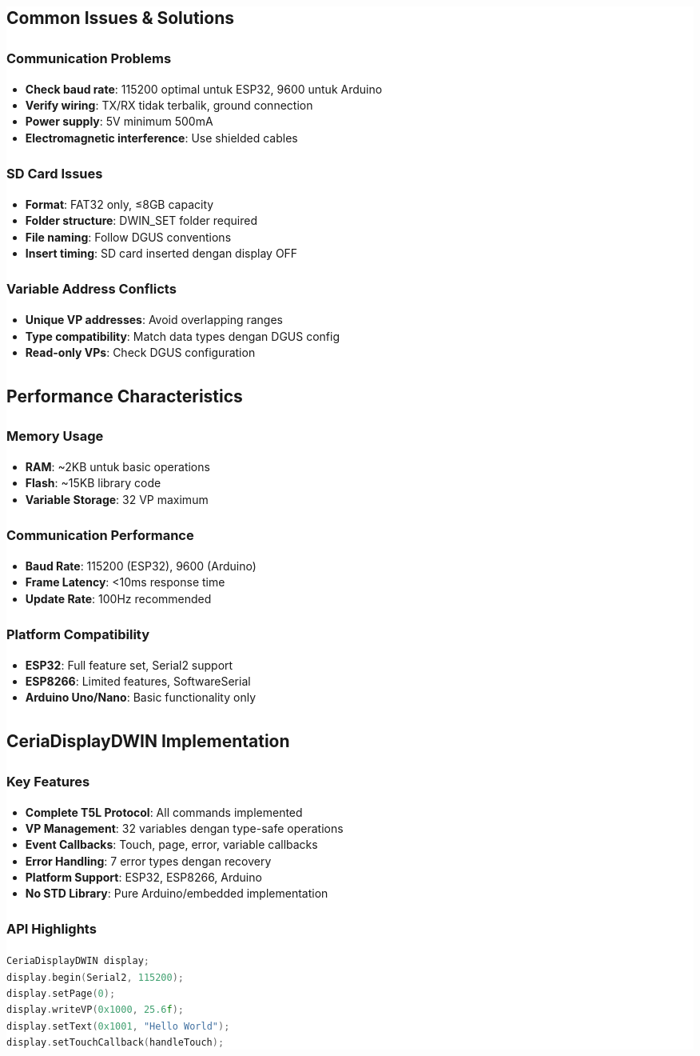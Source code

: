 ## Common Issues & Solutions

### Communication Problems
- **Check baud rate**: 115200 optimal untuk ESP32, 9600 untuk Arduino
- **Verify wiring**: TX/RX tidak terbalik, ground connection
- **Power supply**: 5V minimum 500mA
- **Electromagnetic interference**: Use shielded cables

### SD Card Issues
- **Format**: FAT32 only, ≤8GB capacity
- **Folder structure**: DWIN_SET folder required
- **File naming**: Follow DGUS conventions
- **Insert timing**: SD card inserted dengan display OFF

### Variable Address Conflicts
- **Unique VP addresses**: Avoid overlapping ranges
- **Type compatibility**: Match data types dengan DGUS config
- **Read-only VPs**: Check DGUS configuration

## Performance Characteristics

### Memory Usage
- **RAM**: ~2KB untuk basic operations
- **Flash**: ~15KB library code
- **Variable Storage**: 32 VP maximum

### Communication Performance
- **Baud Rate**: 115200 (ESP32), 9600 (Arduino)
- **Frame Latency**: <10ms response time
- **Update Rate**: 100Hz recommended

### Platform Compatibility
- **ESP32**: Full feature set, Serial2 support
- **ESP8266**: Limited features, SoftwareSerial
- **Arduino Uno/Nano**: Basic functionality only

## CeriaDisplayDWIN Implementation

### Key Features
- **Complete T5L Protocol**: All commands implemented
- **VP Management**: 32 variables dengan type-safe operations
- **Event Callbacks**: Touch, page, error, variable callbacks
- **Error Handling**: 7 error types dengan recovery
- **Platform Support**: ESP32, ESP8266, Arduino
- **No STD Library**: Pure Arduino/embedded implementation

### API Highlights
```cpp
CeriaDisplayDWIN display;
display.begin(Serial2, 115200);
display.setPage(0);
display.writeVP(0x1000, 25.6f);
display.setText(0x1001, "Hello World");
display.setTouchCallback(handleTouch);
```
